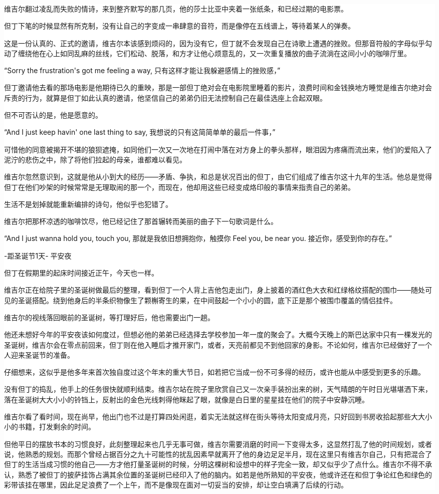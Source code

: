 维吉尔翻过凌乱而失败的情诗，来到整齐默写的那几页，他的莎士比亚中夹着一张纸条，和已经过期的电影票。

但丁下笔的时候显然有所克制，没有让自己的字变成一串肆意的音符，而是像停在五线谱上，等待着某人的弹奏。

这是一份认真的、正式的邀请，维吉尔本该感到烦闷的，因为没有它，但丁就不会发现自己在诗歌上遭遇的挫败。但那音符般的字母似乎勾动了缠绕他在心上如同乱麻的丝线，它们松动、脱落，和方才让他心烦意乱的，又一次重复播放的曲子流淌在这间小小的咖啡厅里。

“Sorry the frustration's got me feeling a way,
只有这样才能让我躲避感情上的挫败感，”

但丁邀请他去看的那场电影是他期待已久的重映，那是一部但丁绝对会在电影院里睡着的影片，浪费时间和金钱换地方睡觉是维吉尔绝对会斥责的行为，就算是但丁如此认真的邀请，他坚信自己的弟弟仍旧无法控制自己在最佳选座上合起双眼。

但不可否认的是，他是愿意的。

“And I just keep havin' one last thing to say,
我想说的只有这简简单单的最后一件事，”

可惜他的同意被揭开不堪的狼狈遮掩，如同他们一次又一次地在打闹中落在对方身上的拳头那样，眼泪因为疼痛而流出来，他们的爱陷入了泥泞的悲伤之中，除了将他们拉起的母亲，谁都难以看见。

维吉尔忽然意识到，这就是他从小到大的经历——矛盾、争执，和总是状况百出的但丁，由它们组成了维吉尔这十九年的生活。他总是觉得但丁在他们吵架的时候常常是无理取闹的那一个，而现在，他却用这些已经变成烙印般的事情来指责自己的弟弟。

生活不是划掉就能重新编排的诗句，他似乎也犯错了。

维吉尔把那杯凉透的咖啡饮尽，他已经记住了那首辗转而美丽的曲子下一句歌词是什么。

“And I just wanna hold you, touch you,
那就是我依旧想拥抱你，触摸你
Feel you, be near you.
接近你，感受到你的存在。”

 

 

-距圣诞节1天-
平安夜

 

 

但丁在假期里的起床时间接近正午，今天也一样。

维吉尔正在给院子里的圣诞树做最后的整理，看到但丁一个人背上吉他包走出门，身上披着的酒红色大衣和红绿格纹搭配的围巾——随处可见的圣诞搭配。绕到他身后的半条织物像生了颗槲寄生的果，在中间鼓起一个小小的圆，底下正是那个被围巾覆盖的情侣挂件。

维吉尔的视线落回眼前的圣诞树，等打理好后，他也需要出门一趟。

他还未想好今年的平安夜该如何度过，但想必他的弟弟已经选择去学校参加一年一度的聚会了。大概今天晚上的斯巴达家中只有一棵发光的圣诞树，维吉尔会在零点前回来，但丁则在他入睡后才推开家门，或者，天亮前都见不到他回家的身影。不论如何，维吉尔已经做好了一个人迎来圣诞节的准备。

仔细想来，这似乎是他多年来首次独自度过这个年末的重大节日，如若把它当成一份不可多得的经历，或许也能从中感受到更多的乐趣。

没有但丁的捣乱，他手上的任务很快就顺利结束。维吉尔站在院子里欣赏自己又一次亲手装扮出来的树，天气晴朗的午时日光堪堪洒下来，落在圣诞树大大小小的铃铛上，反射出的金色光线刺得他眯起了眼，就像是白日里的星星挂在他们的院子中安静沉睡。

维吉尔看了看时间，现在尚早，他出门也不过是打算四处闲逛，着实无法就这样在街头等待太阳变成月亮，只好回到书房收拾起那些大大小小的书籍，打发剩余的时间。

但他平日的摆放书本的习惯良好，此刻整理起来也几乎无事可做，维吉尔需要消磨的时间一下变得太多，这显然打乱了他的时间规划，或者说，他熟悉的规划。而那个曾经占据百分之九十可能性的扰乱因素早就离开了他的身边足足半月，现在这里只有维吉尔自己，只有把混合了但丁的生活当成习惯的他自己——方才他打量圣诞树的时候，分明这棵树和设想中的样子完全一致，却又似乎少了点什么。维吉尔不得不承认，熟悉了被但丁的披萨挂饰占满其余位置的圣诞树已经印入了他的脑内。如若是他所熟知的平安夜，他或许还在和但丁争论红色和绿色的彩带该挂在哪里，因此足足浪费了一个上午，而不是像现在面对一切妥当的安排，却让空白填满了后续的行动。
